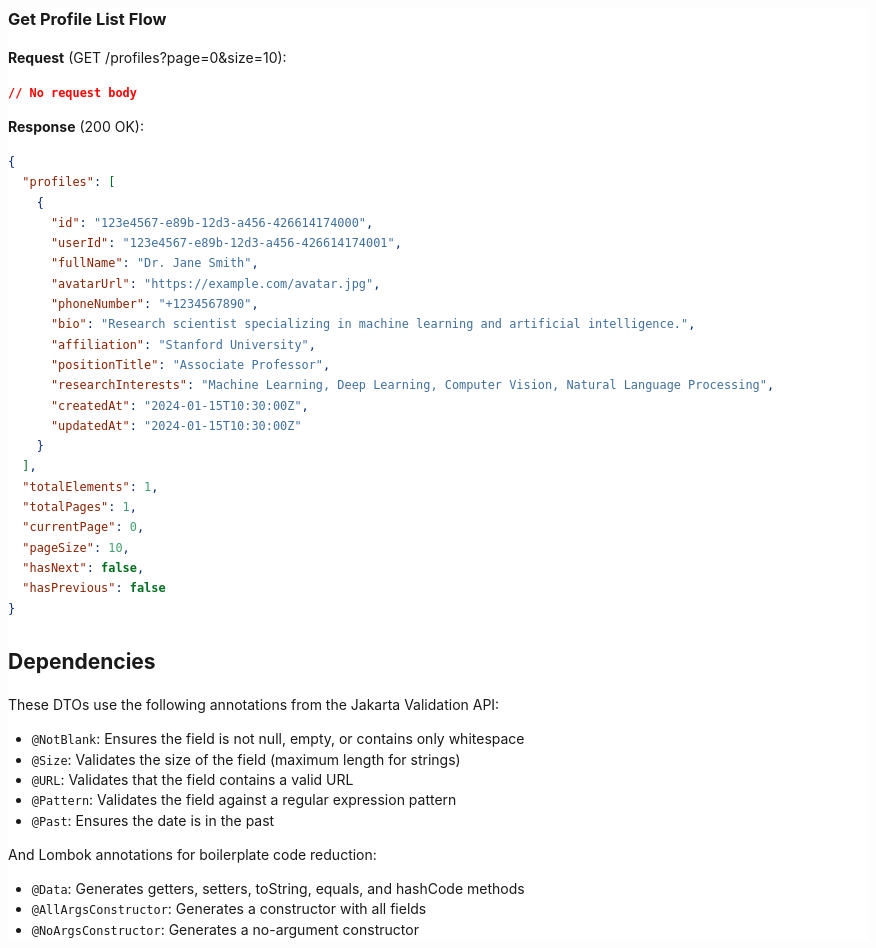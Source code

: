 ### Get Profile List Flow

**Request** (GET /profiles?page=0&size=10):
```json
// No request body
```

**Response** (200 OK):
```json
{
  "profiles": [
    {
      "id": "123e4567-e89b-12d3-a456-426614174000",
      "userId": "123e4567-e89b-12d3-a456-426614174001",
      "fullName": "Dr. Jane Smith",
      "avatarUrl": "https://example.com/avatar.jpg",
      "phoneNumber": "+1234567890",
      "bio": "Research scientist specializing in machine learning and artificial intelligence.",
      "affiliation": "Stanford University",
      "positionTitle": "Associate Professor",
      "researchInterests": "Machine Learning, Deep Learning, Computer Vision, Natural Language Processing",
      "createdAt": "2024-01-15T10:30:00Z",
      "updatedAt": "2024-01-15T10:30:00Z"
    }
  ],
  "totalElements": 1,
  "totalPages": 1,
  "currentPage": 0,
  "pageSize": 10,
  "hasNext": false,
  "hasPrevious": false
}
```

## Dependencies

These DTOs use the following annotations from the Jakarta Validation API:
- `@NotBlank`: Ensures the field is not null, empty, or contains only whitespace
- `@Size`: Validates the size of the field (maximum length for strings)
- `@URL`: Validates that the field contains a valid URL
- `@Pattern`: Validates the field against a regular expression pattern
- `@Past`: Ensures the date is in the past

And Lombok annotations for boilerplate code reduction:
- `@Data`: Generates getters, setters, toString, equals, and hashCode methods
- `@AllArgsConstructor`: Generates a constructor with all fields
- `@NoArgsConstructor`: Generates a no-argument constructor
